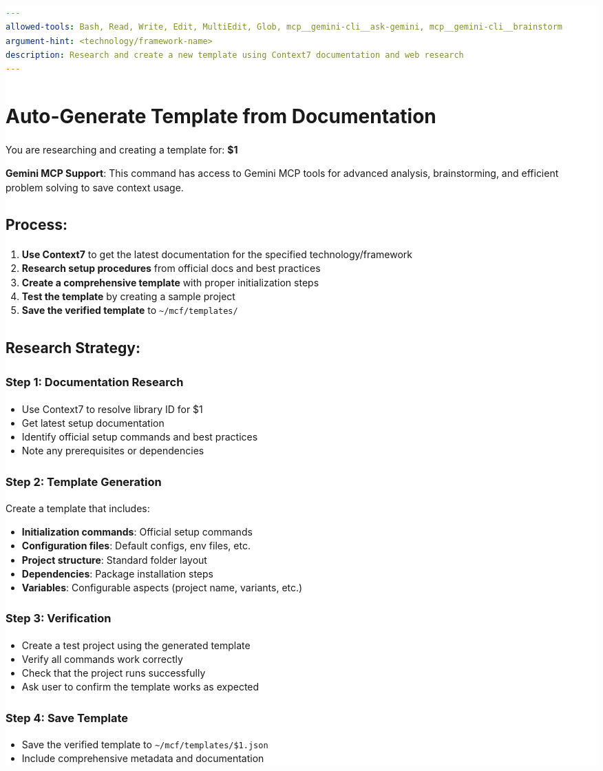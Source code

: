 ```yaml
---
allowed-tools: Bash, Read, Write, Edit, MultiEdit, Glob, mcp__gemini-cli__ask-gemini, mcp__gemini-cli__brainstorm
argument-hint: <technology/framework-name>
description: Research and create a new template using Context7 documentation and web research
---
```


# Auto-Generate Template from Documentation

You are researching and creating a template for: **$1**

**Gemini MCP Support**: This command has access to Gemini MCP tools for advanced analysis, brainstorming, and efficient problem solving to save context usage.


## Process:

1. **Use Context7** to get the latest documentation for the specified technology/framework
2. **Research setup procedures** from official docs and best practices
3. **Create a comprehensive template** with proper initialization steps
4. **Test the template** by creating a sample project
5. **Save the verified template** to `~/mcf/templates/`

## Research Strategy:

### Step 1: Documentation Research
- Use Context7 to resolve library ID for $1
- Get latest setup documentation
- Identify official setup commands and best practices
- Note any prerequisites or dependencies

### Step 2: Template Generation
Create a template that includes:
- **Initialization commands**: Official setup commands
- **Configuration files**: Default configs, env files, etc.
- **Project structure**: Standard folder layout
- **Dependencies**: Package installation steps
- **Variables**: Configurable aspects (project name, variants, etc.)

### Step 3: Verification
- Create a test project using the generated template
- Verify all commands work correctly
- Check that the project runs successfully
- Ask user to confirm the template works as expected

### Step 4: Save Template
- Save the verified template to `~/mcf/templates/$1.json`
- Include comprehensive metadata and documentation
